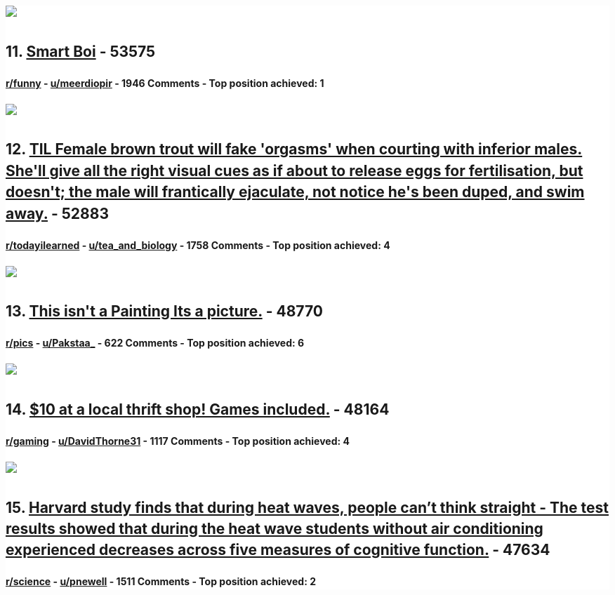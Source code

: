 <a href="https://i.redd.it/ne2ojjsbab911.jpg"><img src="https://b.thumbs.redditmedia.com/2zv1L1ikde4ZVubJAY-yHldOkRCO1_vfpNR1mcyUnNY.jpg"></img></a>

## 11. [Smart Boi](http://reddit.com/r/funny/comments/8y3oky/smart_boi/) - 53575
#### [r/funny](http://reddit.com/r/funny) - [u/meerdiopir](http://reddit.com/u/meerdiopir) - 1946 Comments - Top position achieved: 1

<a href="https://i.imgur.com/Z1gpUpf.gifv"><img src="https://b.thumbs.redditmedia.com/bIzxL1vbtAUA7kXPqhvvy1bx6guQjtg4RZ0bNZp8AaA.jpg"></img></a>

## 12. [TIL Female brown trout will fake 'orgasms' when courting with inferior males. She'll give all the right visual cues as if about to release eggs for fertilisation, but doesn't; the male will frantically ejaculate, not notice he's been duped, and swim away.](http://reddit.com/r/todayilearned/comments/8y03xl/til_female_brown_trout_will_fake_orgasms_when/) - 52883
#### [r/todayilearned](http://reddit.com/r/todayilearned) - [u/tea_and_biology](http://reddit.com/u/tea_and_biology) - 1758 Comments - Top position achieved: 4

<a href="http://www.bbc.com/earth/story/20150214-fake-orgasms-and-other-sex-lies"><img src="https://a.thumbs.redditmedia.com/ioE6xTyX_uCaOTDpj_K4eNLqFcjsjCR4IF1FyOeThY0.jpg"></img></a>

## 13. [This isn't a Painting Its a picture.](http://reddit.com/r/pics/comments/8xupa1/this_isnt_a_painting_its_a_picture/) - 48770
#### [r/pics](http://reddit.com/r/pics) - [u/Pakstaa_](http://reddit.com/u/Pakstaa_) - 622 Comments - Top position achieved: 6

<a href="https://i.redd.it/et9tdv6ym7911.png"><img src="https://b.thumbs.redditmedia.com/5WstSrk0HDcLL_xfUouXhV35VIAypxXz5_s9j63D9ng.jpg"></img></a>

## 14. [$10 at a local thrift shop! Games included.](http://reddit.com/r/gaming/comments/8y0z84/10_at_a_local_thrift_shop_games_included/) - 48164
#### [r/gaming](http://reddit.com/r/gaming) - [u/DavidThorne31](http://reddit.com/u/DavidThorne31) - 1117 Comments - Top position achieved: 4

<a href="https://i.redd.it/pi247emtgc911.jpg"><img src="https://a.thumbs.redditmedia.com/_SV0mkjqrIe58XiFULAcaukJ4ezrzC2CgqOdu8YaTS8.jpg"></img></a>

## 15. [Harvard study finds that during heat waves, people can’t think straight - The test results showed that during the heat wave students without air conditioning experienced decreases across five measures of cognitive function.](http://reddit.com/r/science/comments/8xza4t/harvard_study_finds_that_during_heat_waves_people/) - 47634
#### [r/science](http://reddit.com/r/science) - [u/pnewell](http://reddit.com/u/pnewell) - 1511 Comments - Top position achieved: 2
